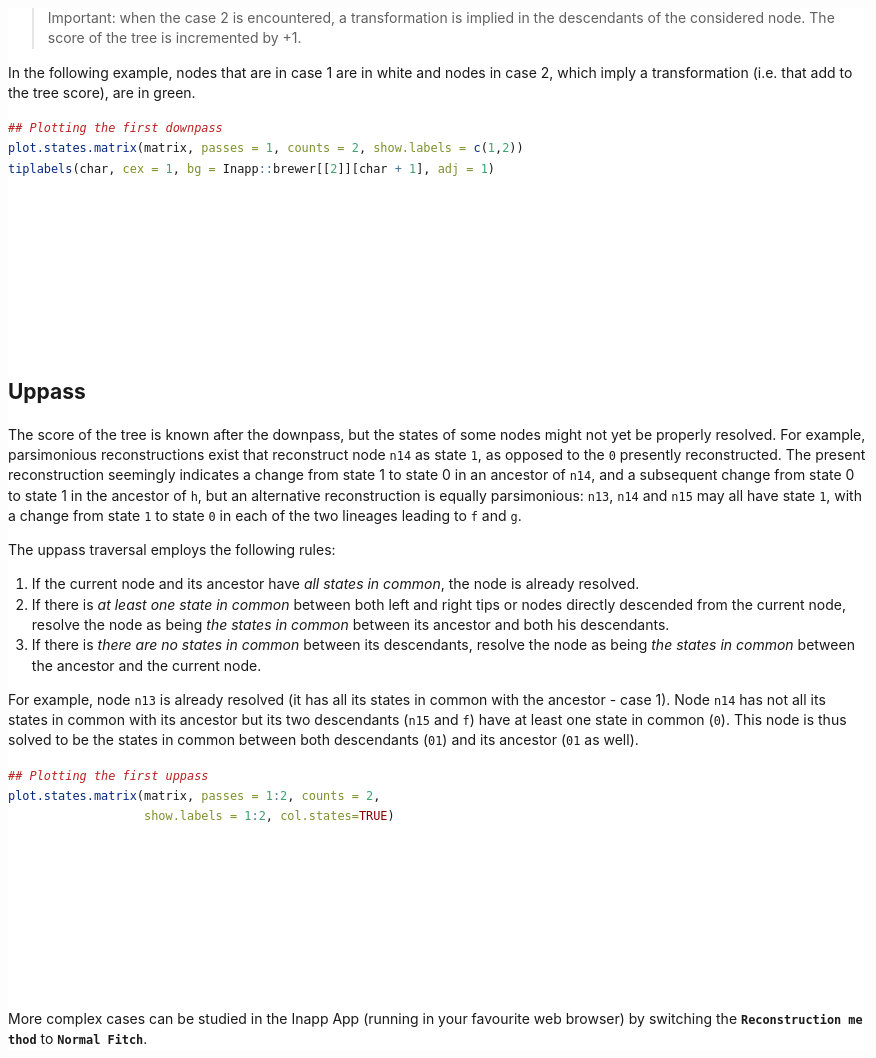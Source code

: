 > Important: when the case 2 is encountered, a transformation is implied in the descendants of the considered node. The score of the tree is incremented by +1.

In the following example, nodes that are in case 1 are in white and nodes in case 2, which imply a transformation (i.e. that add to the tree score), are in green.



```r
## Plotting the first downpass
plot.states.matrix(matrix, passes = 1, counts = 2, show.labels = c(1,2))
tiplabels(char, cex = 1, bg = Inapp::brewer[[2]][char + 1], adj = 1)
```

![(\#fig:unnamed-chunk-8)Node reconstructions after downpass](Inapplicable_data_files/figure-latex/unnamed-chunk-8-1.pdf) 

## Uppass

The score of the tree is known after the downpass, but the states of some nodes might not yet be properly resolved.
For example, parsimonious reconstructions exist that reconstruct node `n14` as state `1`, as opposed to the `0` presently reconstructed. 
The present reconstruction seemingly indicates a change from state 1 to state 0 in an ancestor of `n14`, and a subsequent change from state 0 to state 1 in the ancestor of `h`, but an alternative reconstruction is equally parsimonious: `n13`, `n14` and `n15` may all have state `1`, with a change from state `1` to state `0` in each of the two lineages leading to `f` and `g`.

The uppass traversal employs the following rules:

 1. If the current node and its ancestor have _all states in common_, the node is already resolved.
 2. If there is _at least one state in common_ between both left and right tips or nodes directly descended from the current node, resolve the node as being _the states in common_ between its ancestor and both his descendants.
 3. If there is _there are no states in common_ between its descendants, resolve the node as being _the states in common_ between the ancestor and the current node.


For example, node `n13` is already resolved (it has all its states in common with the ancestor - case 1).
Node `n14` has not all its states in common with its ancestor but its two descendants (`n15` and `f`) have at least one state in common (`0`).
This node is thus solved to be the states in common between both descendants (`01`) and its ancestor (`01` as well).


```r
## Plotting the first uppass
plot.states.matrix(matrix, passes = 1:2, counts = 2,
                   show.labels = 1:2, col.states=TRUE)
```

![(\#fig:unnamed-chunk-9)Node reconstructions after uppass](Inapplicable_data_files/figure-latex/unnamed-chunk-9-1.pdf) 

More complex cases can be studied in the Inapp App (running in your favourite web browser) by switching the **`Reconstruction method`** to **`Normal Fitch`**.

